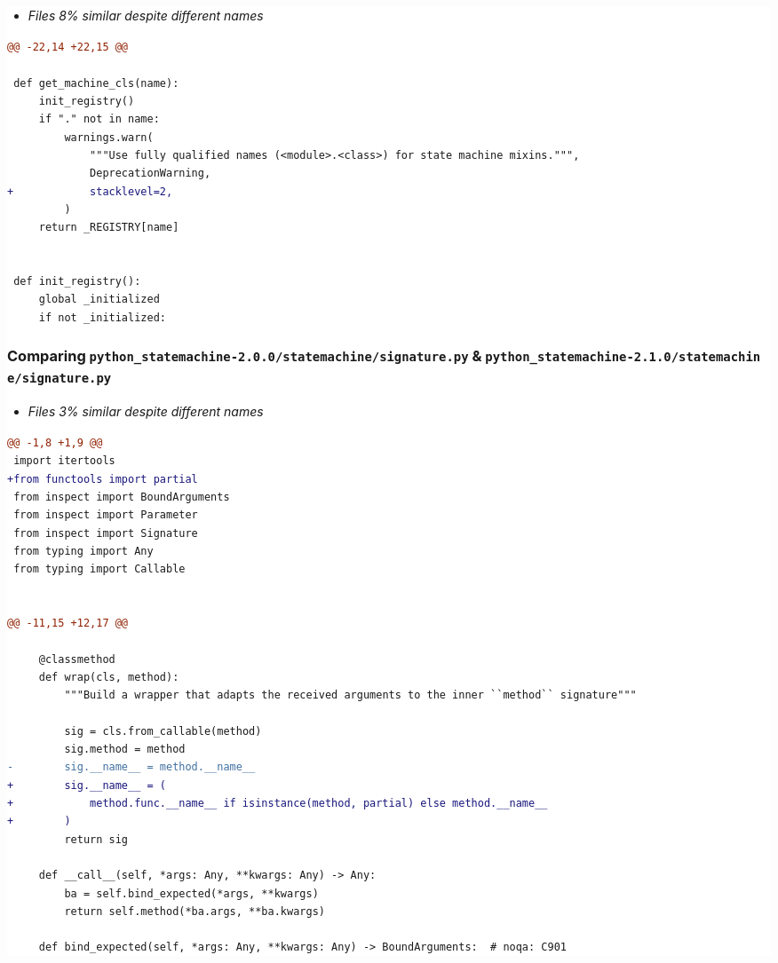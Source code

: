  * *Files 8% similar despite different names*

```diff
@@ -22,14 +22,15 @@
 
 def get_machine_cls(name):
     init_registry()
     if "." not in name:
         warnings.warn(
             """Use fully qualified names (<module>.<class>) for state machine mixins.""",
             DeprecationWarning,
+            stacklevel=2,
         )
     return _REGISTRY[name]
 
 
 def init_registry():
     global _initialized
     if not _initialized:
```

### Comparing `python_statemachine-2.0.0/statemachine/signature.py` & `python_statemachine-2.1.0/statemachine/signature.py`

 * *Files 3% similar despite different names*

```diff
@@ -1,8 +1,9 @@
 import itertools
+from functools import partial
 from inspect import BoundArguments
 from inspect import Parameter
 from inspect import Signature
 from typing import Any
 from typing import Callable
 
 
@@ -11,15 +12,17 @@
 
     @classmethod
     def wrap(cls, method):
         """Build a wrapper that adapts the received arguments to the inner ``method`` signature"""
 
         sig = cls.from_callable(method)
         sig.method = method
-        sig.__name__ = method.__name__
+        sig.__name__ = (
+            method.func.__name__ if isinstance(method, partial) else method.__name__
+        )
         return sig
 
     def __call__(self, *args: Any, **kwargs: Any) -> Any:
         ba = self.bind_expected(*args, **kwargs)
         return self.method(*ba.args, **ba.kwargs)
 
     def bind_expected(self, *args: Any, **kwargs: Any) -> BoundArguments:  # noqa: C901
```
